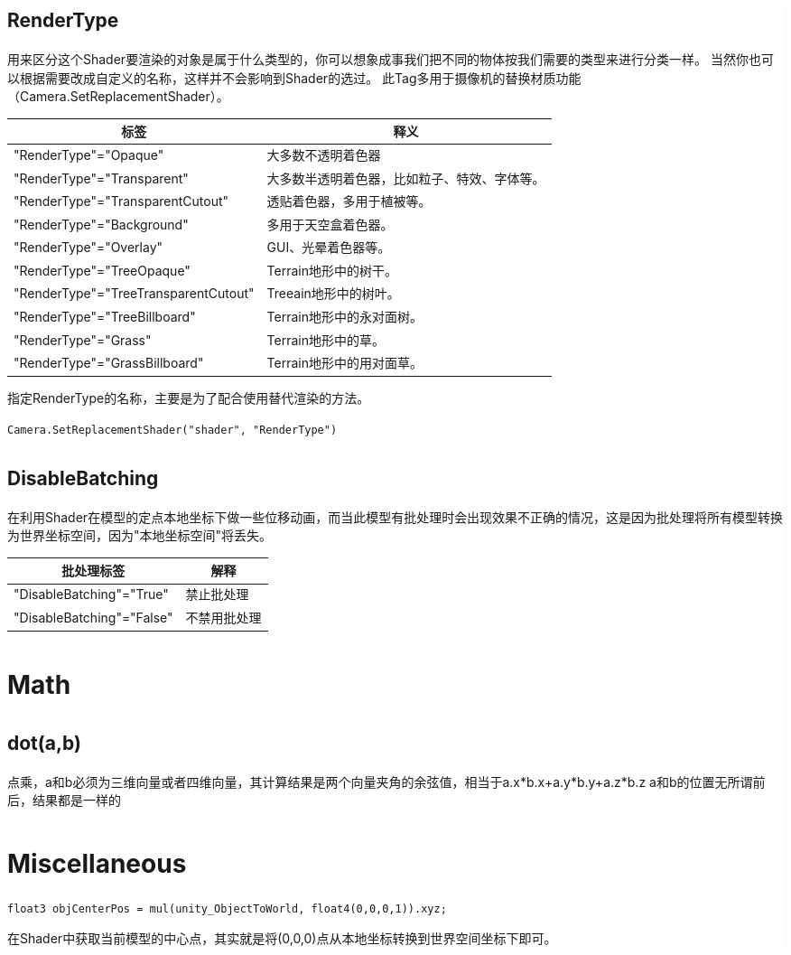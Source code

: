 ## RenderType
用来区分这个Shader要渲染的对象是属于什么类型的，你可以想象成事我们把不同的物体按我们需要的类型来进行分类一样。
当然你也可以根据需要改成自定义的名称，这样并不会影响到Shader的选过。
此Tag多用于摄像机的替换材质功能（Camera.SetReplacementShader）。

|  标签  | 释义           |
|----------|-------------|
| "RenderType"="Opaque"|大多数不透明着色器|
| "RenderType"="Transparent"    | 大多数半透明着色器，比如粒子、特效、字体等。      |
| "RenderType"="TransparentCutout" | 透贴着色器，多用于植被等。      | 
| "RenderType"="Background" | 多用于天空盒着色器。 | 
| "RenderType"="Overlay" | GUI、光晕着色器等。 |
| "RenderType"="TreeOpaque" | Terrain地形中的树干。 |
| "RenderType"="TreeTransparentCutout" |Treeain地形中的树叶。 |
| "RenderType"="TreeBillboard" | Terrain地形中的永对面树。 |
| "RenderType"="Grass"               | Terrain地形中的草。 |
| "RenderType"="GrassBillboard" | Terrain地形中的用对面草。 |

指定RenderType的名称，主要是为了配合使用替代渲染的方法。

    Camera.SetReplacementShader("shader", "RenderType")

## DisableBatching
在利用Shader在模型的定点本地坐标下做一些位移动画，而当此模型有批处理时会出现效果不正确的情况，这是因为批处理将所有模型转换为世界坐标空间，因为"本地坐标空间"将丢失。

|批处理标签|解释|
|--|--|
|"DisableBatching"="True"|禁止批处理|
|"DisableBatching"="False"|不禁用批处理|

# Math
## dot(a,b)
点乘，a和b必须为三维向量或者四维向量，其计算结果是两个向量夹角的余弦值，相当于a.x\*b.x+a.y\*b.y+a.z\*b.z
a和b的位置无所谓前后，结果都是一样的
# Miscellaneous

	float3 objCenterPos = mul(unity_ObjectToWorld, float4(0,0,0,1)).xyz;

在Shader中获取当前模型的中心点，其实就是将(0,0,0)点从本地坐标转换到世界空间坐标下即可。
